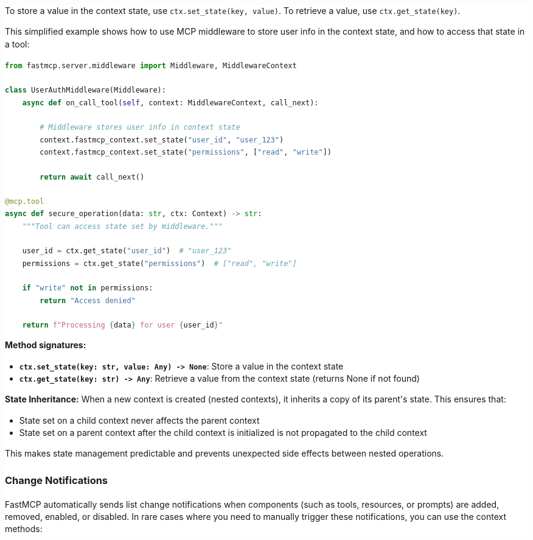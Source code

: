 To store a value in the context state, use `ctx.set_state(key, value)`. To retrieve a value, use `ctx.get_state(key)`.

This simplified example shows how to use MCP middleware to store user info in the context state, and how to access that state in a tool:

```python {7-8, 16-17}
from fastmcp.server.middleware import Middleware, MiddlewareContext

class UserAuthMiddleware(Middleware):
    async def on_call_tool(self, context: MiddlewareContext, call_next):

        # Middleware stores user info in context state
        context.fastmcp_context.set_state("user_id", "user_123")
        context.fastmcp_context.set_state("permissions", ["read", "write"])
        
        return await call_next()

@mcp.tool
async def secure_operation(data: str, ctx: Context) -> str:
    """Tool can access state set by middleware."""

    user_id = ctx.get_state("user_id")  # "user_123"
    permissions = ctx.get_state("permissions")  # ["read", "write"]
    
    if "write" not in permissions:
        return "Access denied"
    
    return f"Processing {data} for user {user_id}"
```

**Method signatures:**

* **`ctx.set_state(key: str, value: Any) -> None`**: Store a value in the context state
* **`ctx.get_state(key: str) -> Any`**: Retrieve a value from the context state (returns None if not found)

**State Inheritance:**
When a new context is created (nested contexts), it inherits a copy of its parent's state. This ensures that:

* State set on a child context never affects the parent context
* State set on a parent context after the child context is initialized is not propagated to the child context

This makes state management predictable and prevents unexpected side effects between nested operations.

### Change Notifications

<VersionBadge version="2.9.1" />

FastMCP automatically sends list change notifications when components (such as tools, resources, or prompts) are added, removed, enabled, or disabled. In rare cases where you need to manually trigger these notifications, you can use the context methods:
